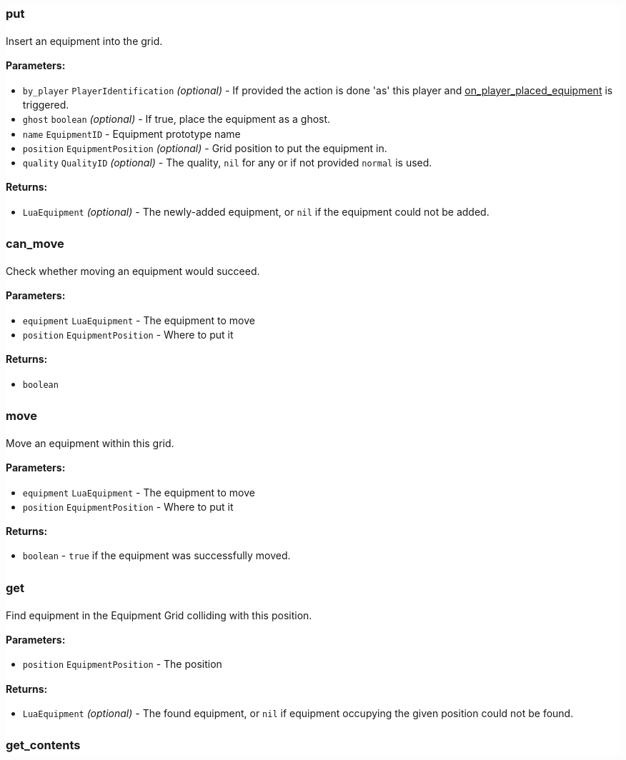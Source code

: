 ### put

Insert an equipment into the grid.

**Parameters:**

- `by_player` `PlayerIdentification` *(optional)* - If provided the action is done 'as' this player and [on_player_placed_equipment](runtime:on_player_placed_equipment) is triggered.
- `ghost` `boolean` *(optional)* - If true, place the equipment as a ghost.
- `name` `EquipmentID` - Equipment prototype name
- `position` `EquipmentPosition` *(optional)* - Grid position to put the equipment in.
- `quality` `QualityID` *(optional)* - The quality, `nil` for any or if not provided `normal` is used.

**Returns:**

- `LuaEquipment` *(optional)* - The newly-added equipment, or `nil` if the equipment could not be added.

### can_move

Check whether moving an equipment would succeed.

**Parameters:**

- `equipment` `LuaEquipment` - The equipment to move
- `position` `EquipmentPosition` - Where to put it

**Returns:**

- `boolean`

### move

Move an equipment within this grid.

**Parameters:**

- `equipment` `LuaEquipment` - The equipment to move
- `position` `EquipmentPosition` - Where to put it

**Returns:**

- `boolean` - `true` if the equipment was successfully moved.

### get

Find equipment in the Equipment Grid colliding with this position.

**Parameters:**

- `position` `EquipmentPosition` - The position

**Returns:**

- `LuaEquipment` *(optional)* - The found equipment, or `nil` if equipment occupying the given position could not be found.

### get_contents
